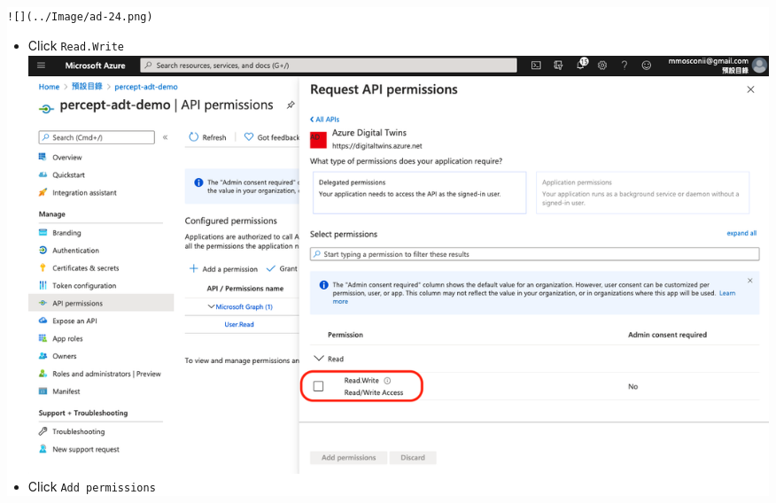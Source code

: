     ![](../Image/ad-24.png)
  * Click `Read.Write`
    ![](../Image/ad-25.png)
  * Click `Add permissions`